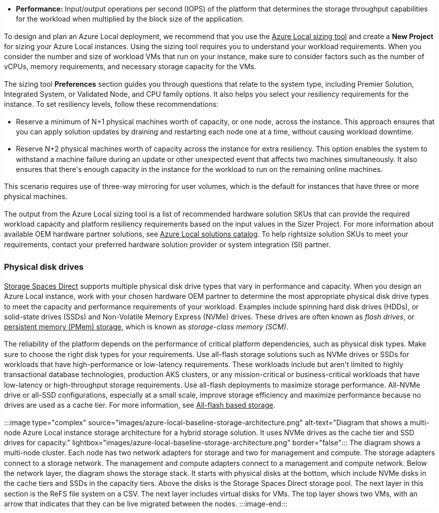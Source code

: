   - **Performance:** Input/output operations per second (IOPS) of the platform that determines the storage throughput capabilities for the workload when multiplied by the block size of the application.

To design and plan an Azure Local deployment, we recommend that you use the [Azure Local sizing tool][azs-hci-sizer-tool] and create a **New Project** for sizing your Azure Local instances. Using the sizing tool requires you to understand your workload requirements. When you consider the number and size of workload VMs that run on your instance, make sure to consider factors such as the number of vCPUs, memory requirements, and necessary storage capacity for the VMs.

The sizing tool **Preferences** section guides you through questions that relate to the system type, including Premier Solution, Integrated System, or Validated Node, and CPU family options. It also helps you select your resiliency requirements for the instance. To set resiliency levels, follow these recommendations:

- Reserve a minimum of N+1 physical machines worth of capacity, or one node, across the instance. This approach ensures that you can apply solution updates by draining and restarting each node one at a time, without causing workload downtime.

- Reserve N+2 physical machines worth of capacity across the instance for extra resiliency. This option enables the system to withstand a machine failure during an update or other unexpected event that affects two machines simultaneously. It also ensures that there's enough capacity in the instance for the workload to run on the remaining online machines.

This scenario requires use of three-way mirroring for user volumes, which is the default for instances that have three or more physical machines.

The output from the Azure Local sizing tool is a list of recommended hardware solution SKUs that can provide the required workload capacity and platform resiliency requirements based on the input values in the Sizer Project. For more information about available OEM hardware partner solutions, see [Azure Local solutions catalog](https://azurestackhcisolutions.azure.microsoft.com/#catalog). To help rightsize solution SKUs to meet your requirements, contact your preferred hardware solution provider or system integration (SI) partner.

### Physical disk drives

[Storage Spaces Direct][s2d-disks] supports multiple physical disk drive types that vary in performance and capacity. When you design an Azure Local instance, work with your chosen hardware OEM partner to determine the most appropriate physical disk drive types to meet the capacity and performance requirements of your workload. Examples include spinning hard disk drives (HDDs), or solid-state drives (SSDs) and Non-Volatile Memory Express (NVMe) drives. These drives are often known as *flash drives*, or [persistent memory (PMem) storage](/azure/azure-local/concepts/deploy-persistent-memory), which is known as *storage-class memory (SCM)*.

The reliability of the platform depends on the performance of critical platform dependencies, such as physical disk types. Make sure to choose the right disk types for your requirements. Use all-flash storage solutions such as NVMe drives or SSDs for workloads that have high-performance or low-latency requirements. These workloads include but aren't limited to highly transactional database technologies, production AKS clusters, or any mission-critical or business-critical workloads that have low-latency or high-throughput storage requirements. Use all-flash deployments to maximize storage performance. All-NVMe drive or all-SSD configurations, especially at a small scale, improve storage efficiency and maximize performance because no drives are used as a cache tier. For more information, see [All-flash based storage](/azure/azure-local/concepts/cache#all-flash-deployment-possibilities).

:::image type="complex" source="images/azure-local-baseline-storage-architecture.png" alt-text="Diagram that shows a multi-node Azure Local instance storage architecture for a hybrid storage solution. It uses NVMe drives as the cache tier and SSD drives for capacity." lightbox="images/azure-local-baseline-storage-architecture.png" border="false":::
    The diagram shows a multi-node cluster. Each node has two network adapters for storage and two for management and compute. The storage adapters connect to a storage network. The management and compute adapters connect to a management and compute network. Below the network layer, the diagram shows the storage stack. It starts with physical disks at the bottom, which include NVMe disks in the cache tiers and SSDs in the capacity tiers. Above the disks is the Storage Spaces Direct storage pool. The next layer in this section is the ReFS file system on a CSV. The next layer includes virtual disks for VMs. The top layer shows two VMs, with an arrow that indicates that they can be live migrated between the nodes.
:::image-end:::


[arc-azure-policy]: /azure/azure-arc/servers/security-controls-policy
[arc-enabled-aks]: /azure/aks/hybrid/cluster-architecture
[arc-enabled-data-services]: /azure/azure-arc/data/overview
[arc-enabled-vms]: /azure/azure-local/manage/azure-arc-vm-management-overview
[arc-vm-extensions]: /azure/azure-arc/servers/manage-vm-extensions
[az-auto-hybrid-worker]: /azure/automation/automation-hybrid-runbook-worker
[azs-hci-aks-automate-cli]: /cli/azure/aksarc
[azs-hci-automate-aks-update]: /azure/aks/hybrid/cluster-upgrade
[azs-hci-automate-arc-aks]: /azure/aks/hybrid/aks-create-clusters-cli
[azs-hci]: /azure/well-architected/service-guides/azure-local
[azs-hci-basic-security]: /azure/azure-local/concepts/security-features
[azs-hci-billing]: /azure/azure-local/concepts/billing
[azs-hci-csv-cache]: /azure/azure-local/manage/use-csv-cache#planning-considerations
[azs-hci-defender-for-cloud]: /azure/azure-local/manage/manage-security-with-defender-for-cloud
[azs-hci-deploy-via-portal]: /azure/azure-local/deploy/deploy-via-portal
[azs-hci-deploy-via-template]: /azure/azure-local/deploy/deployment-azure-resource-manager-template
[azs-hci-gpu-acceleration]: /windows-server/virtualization/hyper-v/deploy/use-gpu-with-clustered-vm?pivots=azure-stack-hci
[azs-hci-k8s-gitops]: /azure/azure-arc/kubernetes/use-gitops-connected-cluster
[azs-hci-manage-cluster-at-scale]: /azure/azure-local/manage/manage-at-scale-dashboard
[azs-hci-manage-non-arc-vms]: /azure/azure-local/manage/vm-powershell
[azs-hci-network-bandwidth-allocation]: /azure/azure-local/concepts/host-network-requirements#traffic-bandwidth-allocation
[azs-hci-networking]: /azure/azure-local/concepts/host-network-requirements
[azs-hci-rbac]: /azure/azure-local/manage/assign-vm-rbac-roles
[azs-hci-security-default]: /azure/azure-local/manage/manage-secure-baseline
[azs-hci-security-syslog]: /azure/azure-local/manage/manage-syslog-forwarding
[azs-hci-sizer-tool]: https://azurestackhcisolutions.azure.microsoft.com/#catalog
[azs-hci-vbs]: /windows-hardware/design/device-experiences/oem-vbs
[azs-hci-vm-automate-cli]: /cli/azure/stack-hci-vm
[azs-hybrid-benefit]: /azure/azure-local/concepts/azure-hybrid-benefit-hci
[azure-arc]: /azure/azure-arc/overview
[azure-backup]: /azure/backup/backup-overview
[azure-monitor]: /azure/azure-monitor/overview
[azure-policy]: /azure/governance/policy/overview
[azure-site-recovery]: /azure/site-recovery/site-recovery-overview
[azure-update-management]: /azure/update-manager/
[cloud-witness]: /windows-server/failover-clustering/deploy-cloud-witness
[key-vault]: /azure/key-vault/general/basic-concepts
[ms-ata]: /advanced-threat-analytics/what-is-ata
[ms-defender-for-cloud]: /azure/security-center/security-center-introduction
[s2d-cache-sizing]: /azure/azure-local/concepts/cache#sizing-the-cache
[s2d-cache]: /azure/azure-local/concepts/cache#server-side-architecture
[s2d-disks]: /windows-server/storage/storage-spaces/choosing-drives
[s2d-drive-balance-performance-capacity]: /windows-server/storage/storage-spaces/choosing-drives#option-2--balancing-performance-and-capacity
[s2d-drive-max-capacity]: /windows-server/storage/storage-spaces/choosing-drives#option-3--maximizing-capacity
[s2d-drive-max-performance]: /windows-server/storage/storage-spaces/choosing-drives#option-1--maximizing-performance
[s2d-plan-volumes-performance]: /azure/azure-local/concepts/plan-volumes#when-performance-matters-most
[s2d-resiliency]: /windows-server/storage/storage-spaces/storage-spaces-fault-tolerance